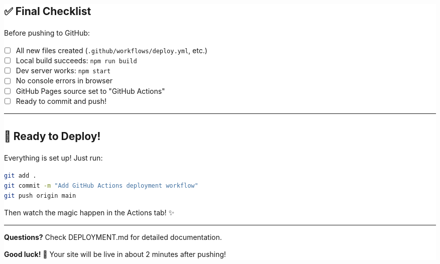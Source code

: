 
## ✅ Final Checklist

Before pushing to GitHub:

- [ ] All new files created (`.github/workflows/deploy.yml`, etc.)
- [ ] Local build succeeds: `npm run build`
- [ ] Dev server works: `npm start`
- [ ] No console errors in browser
- [ ] GitHub Pages source set to "GitHub Actions"
- [ ] Ready to commit and push!

---

## 🚀 Ready to Deploy!

Everything is set up! Just run:

```bash
git add .
git commit -m "Add GitHub Actions deployment workflow"
git push origin main
```

Then watch the magic happen in the Actions tab! ✨

---

**Questions?** Check DEPLOYMENT.md for detailed documentation.

**Good luck!** 🎉 Your site will be live in about 2 minutes after pushing!
